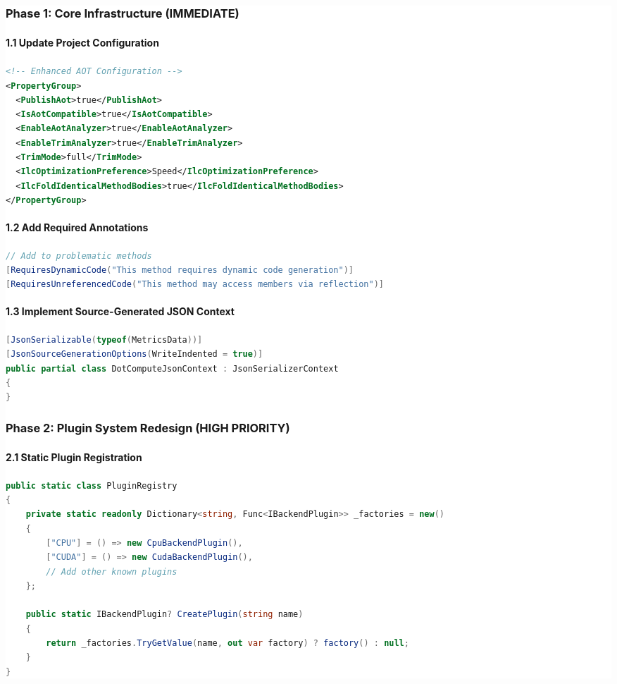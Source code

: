 ### Phase 1: Core Infrastructure (IMMEDIATE)

#### 1.1 Update Project Configuration
```xml
<!-- Enhanced AOT Configuration -->
<PropertyGroup>
  <PublishAot>true</PublishAot>
  <IsAotCompatible>true</IsAotCompatible>
  <EnableAotAnalyzer>true</EnableAotAnalyzer>
  <EnableTrimAnalyzer>true</EnableTrimAnalyzer>
  <TrimMode>full</TrimMode>
  <IlcOptimizationPreference>Speed</IlcOptimizationPreference>
  <IlcFoldIdenticalMethodBodies>true</IlcFoldIdenticalMethodBodies>
</PropertyGroup>
```

#### 1.2 Add Required Annotations
```csharp
// Add to problematic methods
[RequiresDynamicCode("This method requires dynamic code generation")]
[RequiresUnreferencedCode("This method may access members via reflection")]
```

#### 1.3 Implement Source-Generated JSON Context
```csharp
[JsonSerializable(typeof(MetricsData))]
[JsonSourceGenerationOptions(WriteIndented = true)]
public partial class DotComputeJsonContext : JsonSerializerContext
{
}
```

### Phase 2: Plugin System Redesign (HIGH PRIORITY)

#### 2.1 Static Plugin Registration
```csharp
public static class PluginRegistry
{
    private static readonly Dictionary<string, Func<IBackendPlugin>> _factories = new()
    {
        ["CPU"] = () => new CpuBackendPlugin(),
        ["CUDA"] = () => new CudaBackendPlugin(),
        // Add other known plugins
    };

    public static IBackendPlugin? CreatePlugin(string name)
    {
        return _factories.TryGetValue(name, out var factory) ? factory() : null;
    }
}
```
